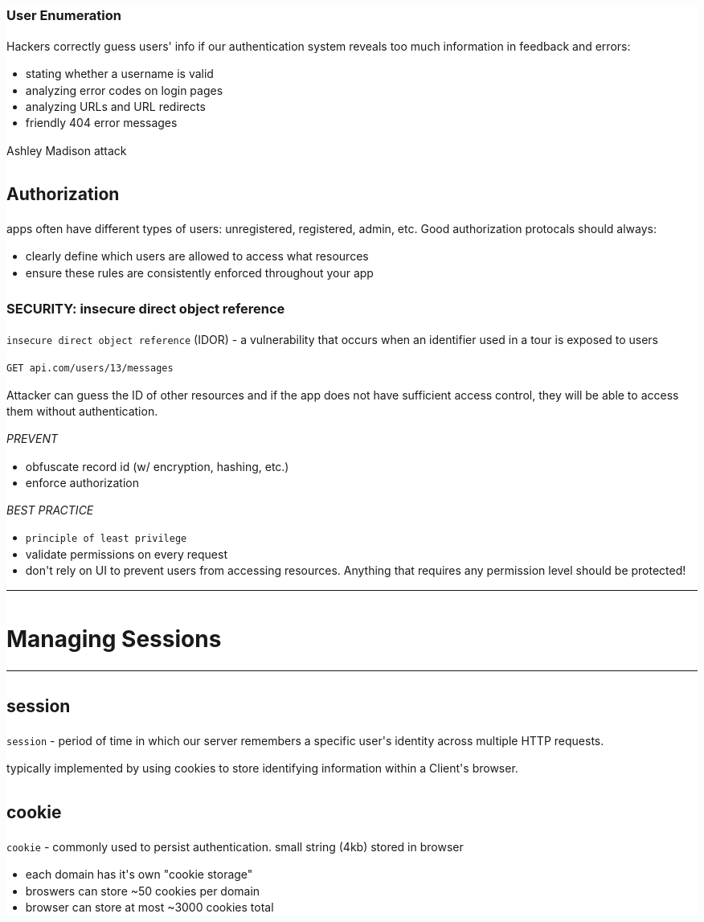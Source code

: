 ### User Enumeration
Hackers correctly guess users' info if our authentication system reveals too much information in feedback and errors:
- stating whether a username is valid
- analyzing error codes on login pages
- analyzing URLs and URL redirects
- friendly 404 error messages

Ashley Madison attack

## Authorization
apps often have different types of users: unregistered, registered, admin, etc.
Good authorization protocals should always:
- clearly define which users are allowed to access what resources
- ensure these rules are consistently enforced throughout your app

### SECURITY: insecure direct object reference
`insecure direct object reference` (IDOR) - a vulnerability that occurs when an identifier used in a tour is exposed to users

`GET api.com/users/13/messages`

Attacker can guess the ID of other resources and if the app does not have sufficient access control, they will be able to access them without authentication.

*PREVENT*
- obfuscate record id (w/ encryption, hashing, etc.)
- enforce authorization

_BEST PRACTICE_
- `principle of least privilege`
- validate permissions on every request
- don't rely on UI to prevent users from accessing resources.  Anything that requires any permission level should be protected!

----------------------
# Managing Sessions
----------------------
## session
`session` - period of time in which our server remembers a specific user's identity across multiple HTTP requests.  

typically implemented by using cookies to store identifying information within a Client's browser.

## cookie
`cookie` - commonly used to persist authentication.
small string (4kb) stored in browser
- each domain has it's own "cookie storage"
- broswers can store ~50 cookies per domain
- browser can store at most ~3000 cookies total
